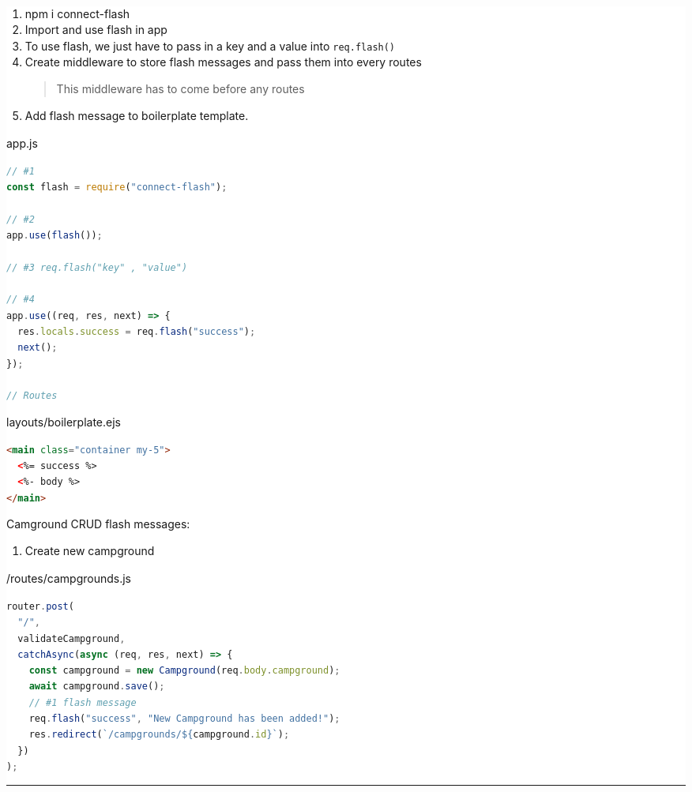 1. npm i connect-flash
2. Import and use flash in app
3. To use flash, we just have to pass in a key and a value into `req.flash()`
4. Create middleware to store flash messages and pass them into every routes
   > This middleware has to come before any routes
5. Add flash message to boilerplate template.

app.js

```javascript
// #1
const flash = require("connect-flash");

// #2
app.use(flash());

// #3 req.flash("key" , "value")

// #4
app.use((req, res, next) => {
  res.locals.success = req.flash("success");
  next();
});

// Routes
```


layouts/boilerplate.ejs

```html
<main class="container my-5">
  <%= success %> 
  <%- body %>
</main>
```


Camground CRUD flash messages:

1. Create new campground

/routes/campgrounds.js

```javascript
router.post(
  "/",
  validateCampground,
  catchAsync(async (req, res, next) => {
    const campground = new Campground(req.body.campground);
    await campground.save();
    // #1 flash message
    req.flash("success", "New Campground has been added!");
    res.redirect(`/campgrounds/${campground.id}`);
  })
);
```

---